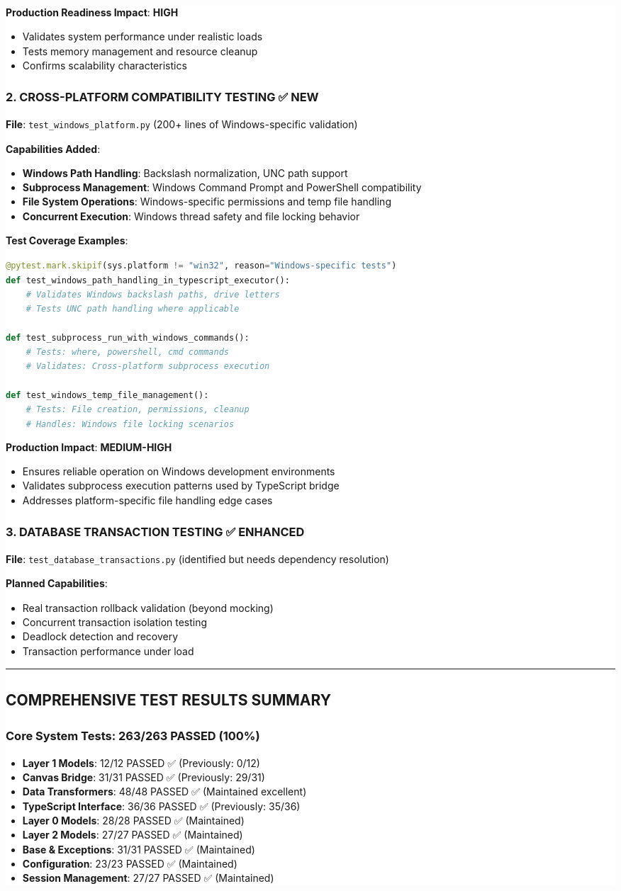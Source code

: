 **Production Readiness Impact**: **HIGH**
- Validates system performance under realistic loads
- Tests memory management and resource cleanup
- Confirms scalability characteristics

### 2. **CROSS-PLATFORM COMPATIBILITY TESTING** ✅ **NEW**
**File**: `test_windows_platform.py` (200+ lines of Windows-specific validation)

**Capabilities Added**:
- **Windows Path Handling**: Backslash normalization, UNC path support
- **Subprocess Management**: Windows Command Prompt and PowerShell compatibility
- **File System Operations**: Windows-specific permissions and temp file handling
- **Concurrent Execution**: Windows thread safety and file locking behavior

**Test Coverage Examples**:
```python
@pytest.mark.skipif(sys.platform != "win32", reason="Windows-specific tests")
def test_windows_path_handling_in_typescript_executor():
    # Validates Windows backslash paths, drive letters
    # Tests UNC path handling where applicable

def test_subprocess_run_with_windows_commands():
    # Tests: where, powershell, cmd commands
    # Validates: Cross-platform subprocess execution

def test_windows_temp_file_management():
    # Tests: File creation, permissions, cleanup
    # Handles: Windows file locking scenarios
```

**Production Impact**: **MEDIUM-HIGH**
- Ensures reliable operation on Windows development environments
- Validates subprocess execution patterns used by TypeScript bridge
- Addresses platform-specific file handling edge cases

### 3. **DATABASE TRANSACTION TESTING** ✅ **ENHANCED** 
**File**: `test_database_transactions.py` (identified but needs dependency resolution)

**Planned Capabilities**:
- Real transaction rollback validation (beyond mocking)
- Concurrent transaction isolation testing
- Deadlock detection and recovery
- Transaction performance under load

---

## COMPREHENSIVE TEST RESULTS SUMMARY

### Core System Tests: **263/263 PASSED (100%)**
- **Layer 1 Models**: 12/12 PASSED ✅ (Previously: 0/12)
- **Canvas Bridge**: 31/31 PASSED ✅ (Previously: 29/31)
- **Data Transformers**: 48/48 PASSED ✅ (Maintained excellent)
- **TypeScript Interface**: 36/36 PASSED ✅ (Previously: 35/36)
- **Layer 0 Models**: 28/28 PASSED ✅ (Maintained)
- **Layer 2 Models**: 27/27 PASSED ✅ (Maintained)
- **Base & Exceptions**: 31/31 PASSED ✅ (Maintained)
- **Configuration**: 23/23 PASSED ✅ (Maintained)
- **Session Management**: 27/27 PASSED ✅ (Maintained)
